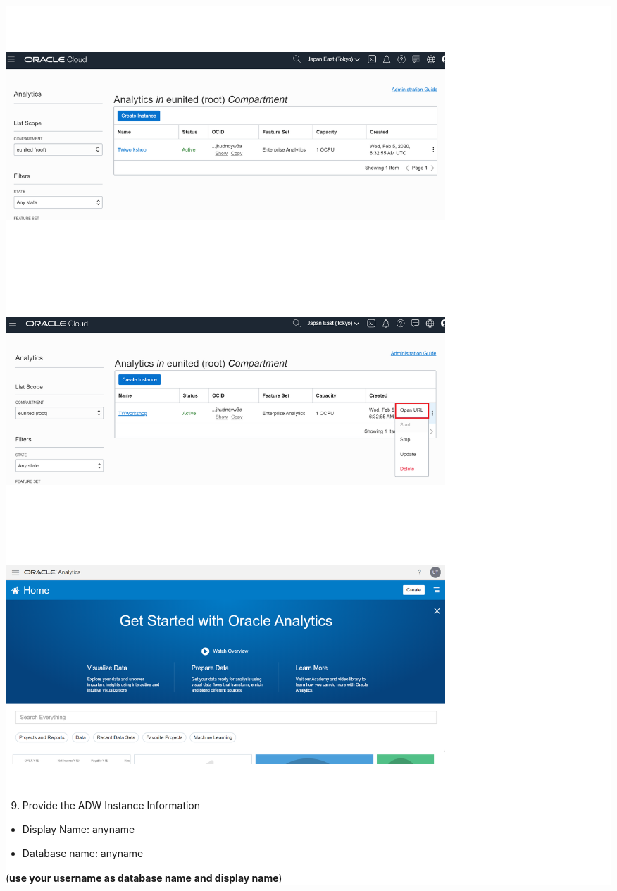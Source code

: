 <td><p><img src=".//media/image8.png" style="width:6.5in;height:3.86111in" /> <img src=".//media/image9.png" style="width:6.5in;height:3.84931in" /></p>
<p><img src=".//media/image10.png" style="width:6.5in;height:3.54792in" /></p></td>
<td><ol start="9" type="1">
<li><p>Provide the ADW Instance Information</p></li>
</ol>
<ul>
<li><p>Display Name: anyname</p></li>
<li><p>Database name: anyname</p></li>
</ul>
<p>(<strong>use your username as database name</strong> <strong>and display name</strong>)</p>